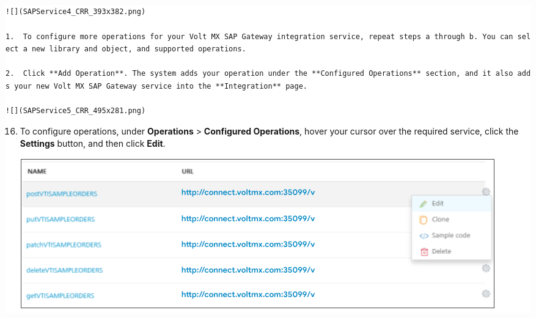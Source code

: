     ![](SAPService4_CRR_393x382.png)
    
    1.  To configure more operations for your Volt MX SAP Gateway integration service, repeat steps a through b. You can select a new library and object, and supported operations.
        
    2.  Click **Add Operation**. The system adds your operation under the **Configured Operations** section, and it also adds your new Volt MX SAP Gateway service into the **Integration** page.
    
    ![](SAPService5_CRR_495x281.png)
    
16. To configure operations, under **Operations** > **Configured Operations**, hover your cursor over the required service, click the **Settings** button, and then click **Edit**.
    
    ![](SAPService6_CRR_618x193.png)
    